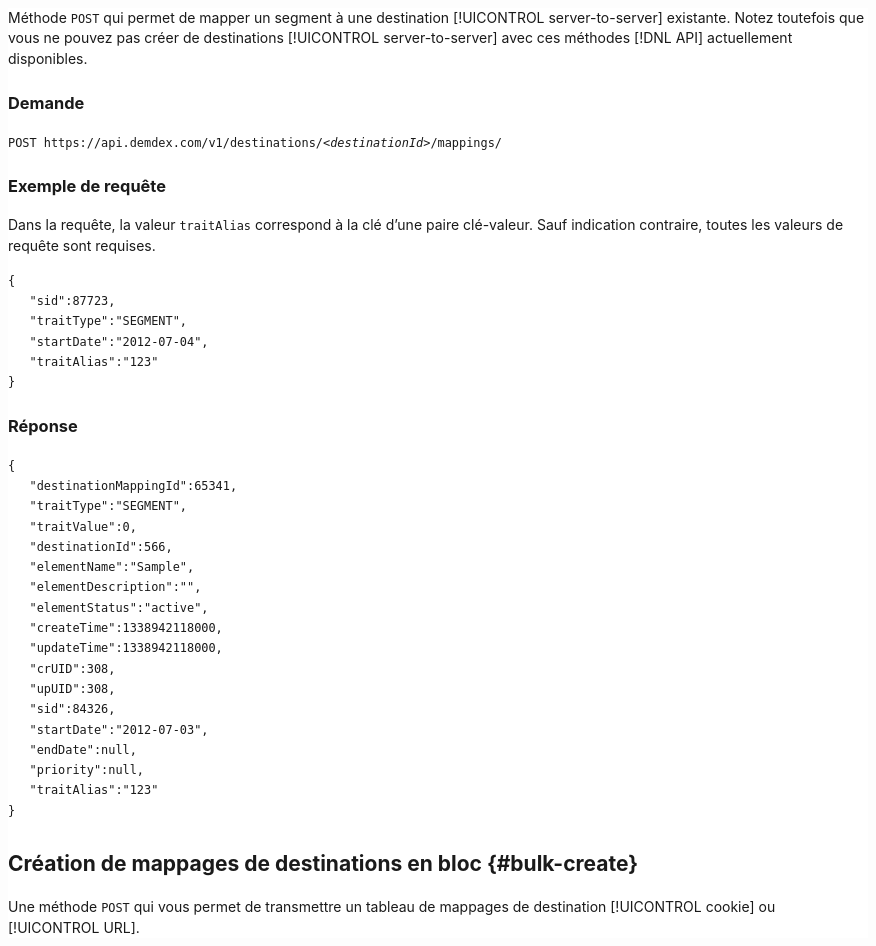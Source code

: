 Méthode `POST` qui permet de mapper un segment à une destination [!UICONTROL server-to-server] existante. Notez toutefois que vous ne pouvez pas créer de destinations [!UICONTROL server-to-server] avec ces méthodes [!DNL API] actuellement disponibles.



### Demande

`POST https://api.demdex.com/v1/destinations/`*`<destinationId>`*`/mappings/`

### Exemple de requête

Dans la requête, la valeur `traitAlias` correspond à la clé d’une paire clé-valeur. Sauf indication contraire, toutes les valeurs de requête sont requises.

```
{
   "sid":87723,
   "traitType":"SEGMENT",
   "startDate":"2012-07-04",
   "traitAlias":"123"
}
```

### Réponse

```
{
   "destinationMappingId":65341,
   "traitType":"SEGMENT",
   "traitValue":0,
   "destinationId":566,
   "elementName":"Sample",
   "elementDescription":"",
   "elementStatus":"active",
   "createTime":1338942118000,
   "updateTime":1338942118000,
   "crUID":308,
   "upUID":308,
   "sid":84326,
   "startDate":"2012-07-03",
   "endDate":null,
   "priority":null,
   "traitAlias":"123"
}
```

## Création de mappages de destinations en bloc {#bulk-create}

Une méthode `POST` qui vous permet de transmettre un tableau de mappages de destination [!UICONTROL cookie] ou [!UICONTROL URL].


